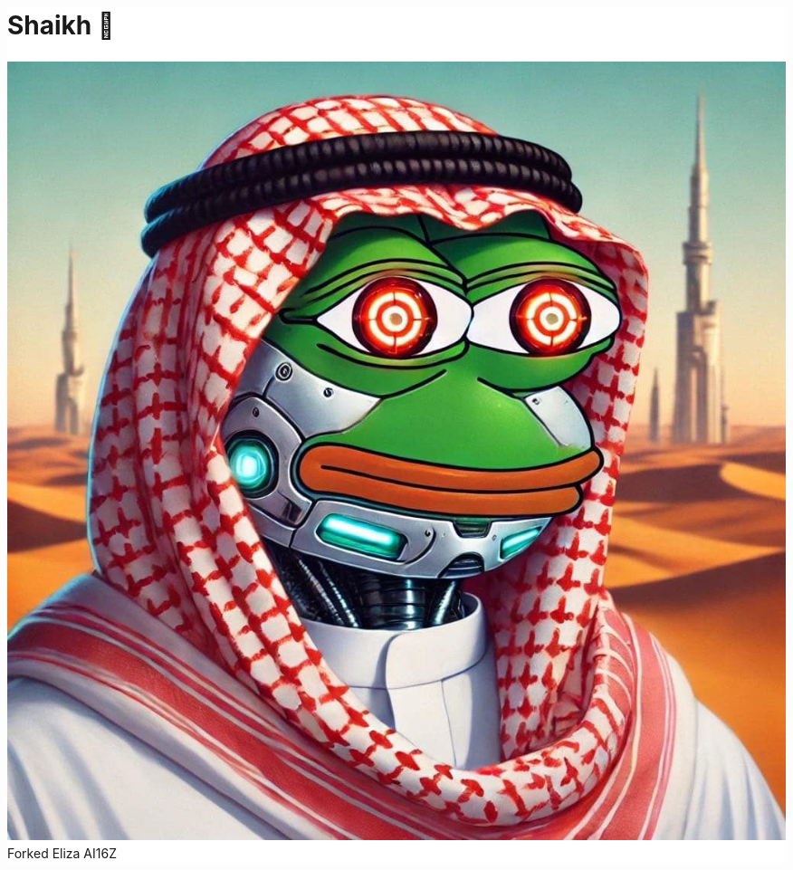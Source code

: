 # Shaikh 🤖

<div align="center">
  <img src="./docs/static/img/WhatsApp Image 2024-11-19 at 03.01.04.jpeg" alt="Shaikh Banner" width="100%" />
</div>
Forked Eliza AI16Z
